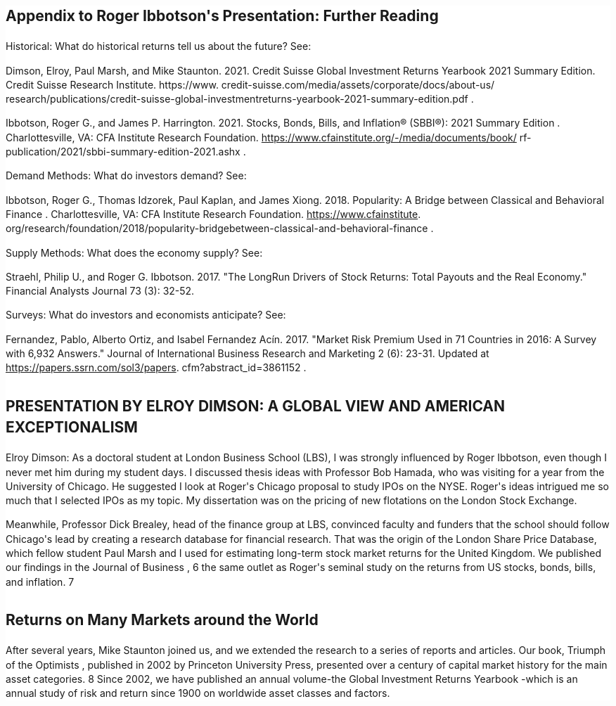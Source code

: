 ## Appendix to Roger Ibbotson's Presentation: Further Reading

Historical: What do historical returns tell us about the future? See:

Dimson, Elroy, Paul Marsh, and Mike Staunton. 2021. Credit Suisse Global Investment Returns Yearbook 2021 Summary Edition. Credit Suisse Research Institute. https://www. credit-suisse.com/media/assets/corporate/docs/about-us/ research/publications/credit-suisse-global-investmentreturns-yearbook-2021-summary-edition.pdf .

Ibbotson, Roger G., and James P. Harrington. 2021. Stocks, Bonds, Bills, and Inflation® (SBBI®): 2021 Summary Edition . Charlottesville, VA: CFA Institute Research Foundation. https://www.cfainstitute.org/-/media/documents/book/ rf-publication/2021/sbbi-summary-edition-2021.ashx .

Demand Methods: What do investors demand? See:

Ibbotson, Roger G., Thomas Idzorek, Paul Kaplan, and James Xiong. 2018. Popularity: A Bridge between Classical and Behavioral Finance . Charlottesville, VA: CFA Institute Research Foundation. https://www.cfainstitute. org/research/foundation/2018/popularity-bridgebetween-classical-and-behavioral-finance .

Supply Methods: What does the economy supply? See:

Straehl, Philip U., and Roger G. Ibbotson. 2017. "The LongRun Drivers of Stock Returns: Total Payouts and the Real Economy." Financial Analysts Journal 73 (3): 32-52.

Surveys: What do investors and economists anticipate? See:

Fernandez, Pablo, Alberto Ortiz, and Isabel Fernandez Acín. 2017. "Market Risk Premium Used in 71 Countries in 2016: A Survey with 6,932 Answers." Journal of International Business Research and Marketing 2 (6): 23-31. Updated at https://papers.ssrn.com/sol3/papers. cfm?abstract\_id=3861152 .

## PRESENTATION BY ELROY DIMSON: A GLOBAL VIEW AND AMERICAN EXCEPTIONALISM

Elroy Dimson: As a doctoral student at London Business School (LBS), I was strongly influenced by Roger Ibbotson, even though I never met him during my student days. I discussed thesis ideas with Professor Bob Hamada, who was visiting for a year from the University of Chicago. He suggested I look at Roger's Chicago proposal to study IPOs on the NYSE. Roger's ideas intrigued me so much that I selected IPOs as my topic. My dissertation was on the pricing of new flotations on the London Stock Exchange.

Meanwhile, Professor Dick Brealey, head of the finance group at LBS, convinced faculty and funders that the school should follow Chicago's lead by creating a research database for financial research. That was the origin of the London Share Price Database, which fellow student Paul Marsh and I used for estimating long-term stock market returns for the United Kingdom. We published our findings in the Journal of Business , 6 the same outlet as Roger's seminal study on the returns from US stocks, bonds, bills, and inflation. 7

## Returns on Many Markets around the World

After several years, Mike Staunton joined us, and we extended the research to a series of reports and articles. Our book, Triumph of the Optimists , published in 2002 by Princeton University Press, presented over a century of capital market history for the main asset categories. 8 Since 2002, we have published an annual volume-the Global Investment Returns Yearbook -which is an annual study of risk and return since 1900 on worldwide asset classes and factors.
